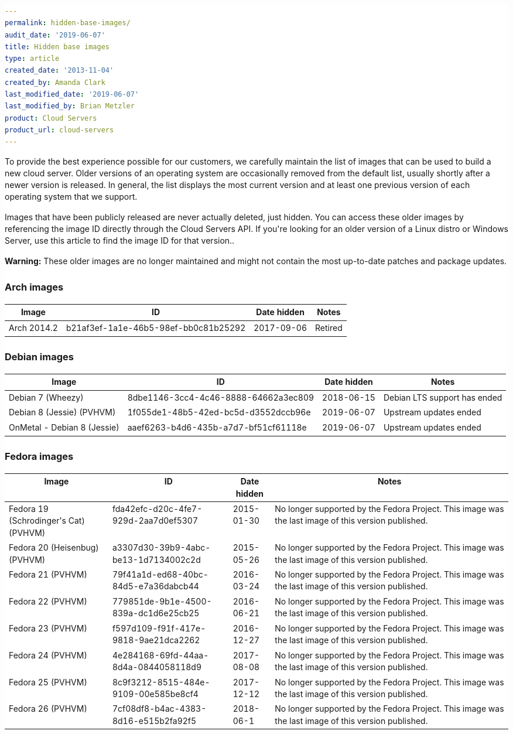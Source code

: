 ```yaml
---
permalink: hidden-base-images/
audit_date: '2019-06-07'
title: Hidden base images
type: article
created_date: '2013-11-04'
created_by: Amanda Clark
last_modified_date: '2019-06-07'
last_modified_by: Brian Metzler
product: Cloud Servers
product_url: cloud-servers
---
```


To provide the best experience possible for our customers, we carefully maintain the list of images that can be used to build a new cloud server. Older versions of an operating system are occasionally removed from the default list, usually shortly after a newer version is released. In general, the list displays the most current version and at least one previous version of each operating system that we support.

Images that have been publicly released are never actually deleted, just hidden. You can access these older images by referencing the image ID directly through the Cloud Servers API.  If you're looking for an older version of a Linux distro or Windows Server, use this article to find the image ID for that version..

**Warning:** These older images are no longer maintained and might not contain the most up-to-date patches and package updates.

### Arch images

Image | ID | Date hidden | Notes
--- | --- | --- | ---
Arch 2014.2 | b21af3ef-1a1e-46b5-98ef-bb0c81b25292 | 2017-09-06 | Retired

### Debian images

Image | ID | Date hidden | Notes
--- | --- | --- | ---
Debian 7 (Wheezy) | 8dbe1146-3cc4-4c46-8888-64662a3ec809 | 2018-06-15 | Debian LTS support has ended
Debian 8 (Jessie) (PVHVM) | 1f055de1-48b5-42ed-bc5d-d3552dccb96e | 2019-06-07 | Upstream updates ended
OnMetal - Debian 8 (Jessie) | aaef6263-b4d6-435b-a7d7-bf51cf61118e | 2019-06-07 | Upstream updates ended
### Fedora images

Image | ID | Date hidden | Notes
--- | --- | --- | ---
Fedora 19 (Schrodinger's Cat) (PVHVM) | fda42efc-d20c-4fe7-929d-2aa7d0ef5307 | 2015-01-30 | No longer supported by the Fedora Project. This image was the last image of this version published.
Fedora 20 (Heisenbug) (PVHVM) | a3307d30-39b9-4abc-be13-1d7134002c2d | 2015-05-26 | No longer supported by the Fedora Project. This image was the last image of this version published.
Fedora 21 (PVHVM) | 79f41a1d-ed68-40bc-84d5-e7a36dabcb44 | 2016-03-24 | No longer supported by the Fedora Project. This image was the last image of this version published.
Fedora 22 (PVHVM) | 779851de-9b1e-4500-839a-dc1d6e25cb25 | 2016-06-21 | No longer supported by the Fedora Project. This image was the last image of this version published.
Fedora 23 (PVHVM) | f597d109-f91f-417e-9818-9ae21dca2262 | 2016-12-27 | No longer supported by the Fedora Project. This image was the last image of this version published.
Fedora 24 (PVHVM) | 4e284168-69fd-44aa-8d4a-0844058118d9 | 2017-08-08 | No longer supported by the Fedora Project. This image was the last image of this version published.
Fedora 25 (PVHVM) | 8c9f3212-8515-484e-9109-00e585be8cf4 | 2017-12-12 | No longer supported by the Fedora Project. This image was the last image of this version published.
Fedora 26 (PVHVM) | 7cf08df8-b4ac-4383-8d16-e515b2fa92f5 | 2018-06-1 | No longer supported by the Fedora Project. This image was the last image of this version published.